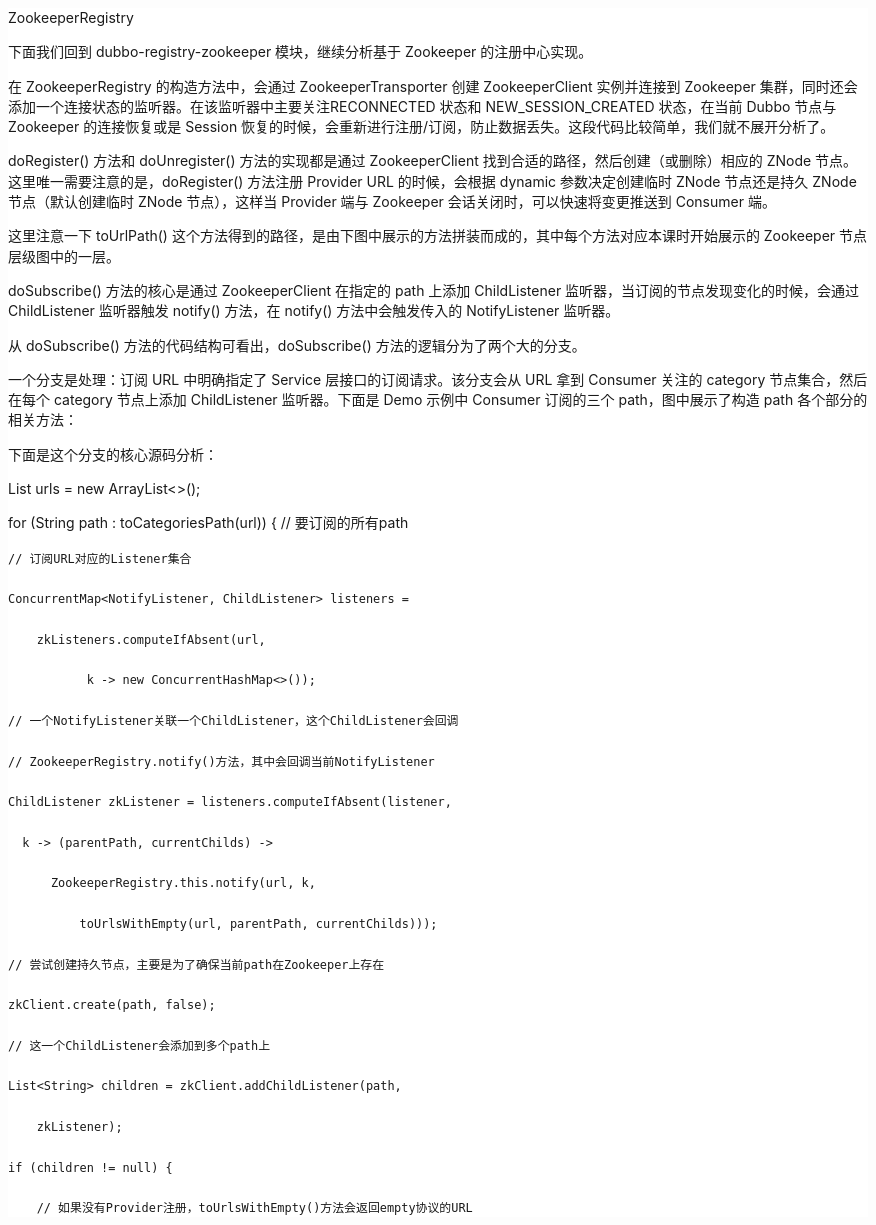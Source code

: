 ZookeeperRegistry

下面我们回到 dubbo-registry-zookeeper 模块，继续分析基于 Zookeeper 的注册中心实现。

在 ZookeeperRegistry 的构造方法中，会通过 ZookeeperTransporter 创建 ZookeeperClient 实例并连接到 Zookeeper 集群，同时还会添加一个连接状态的监听器。在该监听器中主要关注RECONNECTED 状态和 NEW_SESSION_CREATED 状态，在当前 Dubbo 节点与 Zookeeper 的连接恢复或是 Session 恢复的时候，会重新进行注册/订阅，防止数据丢失。这段代码比较简单，我们就不展开分析了。

doRegister() 方法和 doUnregister() 方法的实现都是通过 ZookeeperClient 找到合适的路径，然后创建（或删除）相应的 ZNode 节点。这里唯一需要注意的是，doRegister() 方法注册 Provider URL 的时候，会根据 dynamic 参数决定创建临时 ZNode 节点还是持久 ZNode 节点（默认创建临时 ZNode 节点），这样当 Provider 端与 Zookeeper 会话关闭时，可以快速将变更推送到 Consumer 端。

这里注意一下 toUrlPath() 这个方法得到的路径，是由下图中展示的方法拼装而成的，其中每个方法对应本课时开始展示的 Zookeeper 节点层级图中的一层。



doSubscribe() 方法的核心是通过 ZookeeperClient 在指定的 path 上添加 ChildListener 监听器，当订阅的节点发现变化的时候，会通过 ChildListener 监听器触发 notify() 方法，在 notify() 方法中会触发传入的 NotifyListener 监听器。

从 doSubscribe() 方法的代码结构可看出，doSubscribe() 方法的逻辑分为了两个大的分支。

一个分支是处理：订阅 URL 中明确指定了 Service 层接口的订阅请求。该分支会从 URL 拿到 Consumer 关注的 category 节点集合，然后在每个 category 节点上添加 ChildListener 监听器。下面是 Demo 示例中 Consumer 订阅的三个 path，图中展示了构造 path 各个部分的相关方法：



下面是这个分支的核心源码分析：

List<URL> urls = new ArrayList<>();

for (String path : toCategoriesPath(url)) { // 要订阅的所有path

    // 订阅URL对应的Listener集合

    ConcurrentMap<NotifyListener, ChildListener> listeners = 

        zkListeners.computeIfAbsent(url, 

               k -> new ConcurrentHashMap<>());

    // 一个NotifyListener关联一个ChildListener，这个ChildListener会回调

    // ZookeeperRegistry.notify()方法，其中会回调当前NotifyListener

    ChildListener zkListener = listeners.computeIfAbsent(listener, 

      k -> (parentPath, currentChilds) -> 

          ZookeeperRegistry.this.notify(url, k, 

              toUrlsWithEmpty(url, parentPath, currentChilds)));

    // 尝试创建持久节点，主要是为了确保当前path在Zookeeper上存在

    zkClient.create(path, false);

    // 这一个ChildListener会添加到多个path上

    List<String> children = zkClient.addChildListener(path, 

        zkListener);

    if (children != null) {

        // 如果没有Provider注册，toUrlsWithEmpty()方法会返回empty协议的URL
